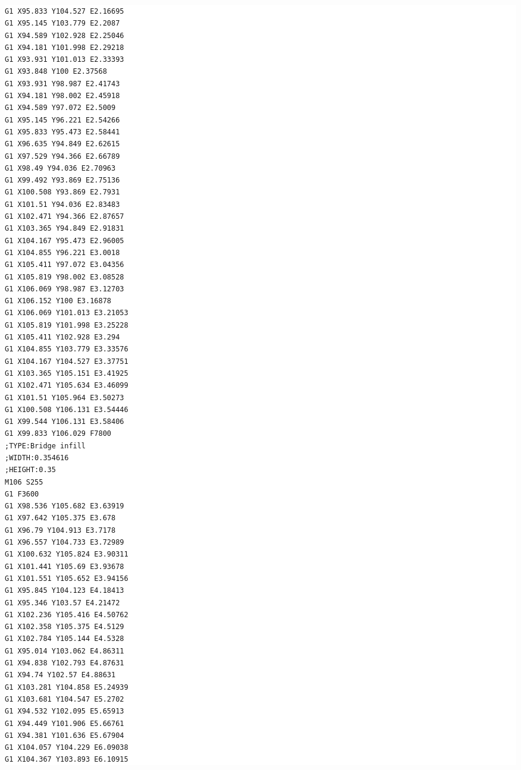 ```
G1 X95.833 Y104.527 E2.16695
G1 X95.145 Y103.779 E2.2087
G1 X94.589 Y102.928 E2.25046
G1 X94.181 Y101.998 E2.29218
G1 X93.931 Y101.013 E2.33393
G1 X93.848 Y100 E2.37568
G1 X93.931 Y98.987 E2.41743
G1 X94.181 Y98.002 E2.45918
G1 X94.589 Y97.072 E2.5009
G1 X95.145 Y96.221 E2.54266
G1 X95.833 Y95.473 E2.58441
G1 X96.635 Y94.849 E2.62615
G1 X97.529 Y94.366 E2.66789
G1 X98.49 Y94.036 E2.70963
G1 X99.492 Y93.869 E2.75136
G1 X100.508 Y93.869 E2.7931
G1 X101.51 Y94.036 E2.83483
G1 X102.471 Y94.366 E2.87657
G1 X103.365 Y94.849 E2.91831
G1 X104.167 Y95.473 E2.96005
G1 X104.855 Y96.221 E3.0018
G1 X105.411 Y97.072 E3.04356
G1 X105.819 Y98.002 E3.08528
G1 X106.069 Y98.987 E3.12703
G1 X106.152 Y100 E3.16878
G1 X106.069 Y101.013 E3.21053
G1 X105.819 Y101.998 E3.25228
G1 X105.411 Y102.928 E3.294
G1 X104.855 Y103.779 E3.33576
G1 X104.167 Y104.527 E3.37751
G1 X103.365 Y105.151 E3.41925
G1 X102.471 Y105.634 E3.46099
G1 X101.51 Y105.964 E3.50273
G1 X100.508 Y106.131 E3.54446
G1 X99.544 Y106.131 E3.58406
G1 X99.833 Y106.029 F7800
;TYPE:Bridge infill
;WIDTH:0.354616
;HEIGHT:0.35
M106 S255
G1 F3600
G1 X98.536 Y105.682 E3.63919
G1 X97.642 Y105.375 E3.678
G1 X96.79 Y104.913 E3.7178
G1 X96.557 Y104.733 E3.72989
G1 X100.632 Y105.824 E3.90311
G1 X101.441 Y105.69 E3.93678
G1 X101.551 Y105.652 E3.94156
G1 X95.845 Y104.123 E4.18413
G1 X95.346 Y103.57 E4.21472
G1 X102.236 Y105.416 E4.50762
G1 X102.358 Y105.375 E4.5129
G1 X102.784 Y105.144 E4.5328
G1 X95.014 Y103.062 E4.86311
G1 X94.838 Y102.793 E4.87631
G1 X94.74 Y102.57 E4.88631
G1 X103.281 Y104.858 E5.24939
G1 X103.681 Y104.547 E5.2702
G1 X94.532 Y102.095 E5.65913
G1 X94.449 Y101.906 E5.66761
G1 X94.381 Y101.636 E5.67904
G1 X104.057 Y104.229 E6.09038
G1 X104.367 Y103.893 E6.10915
```